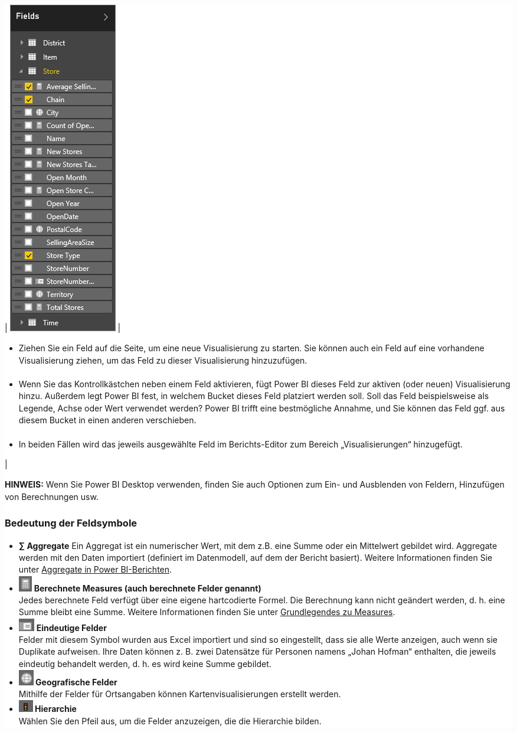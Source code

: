 | ![Bereich „Felder“](media/service-the-report-editor-take-a-tour/reportfields.png) |<ul><li>Ziehen Sie ein Feld auf die Seite, um eine neue Visualisierung zu starten.  Sie können auch ein Feld auf eine vorhandene Visualisierung ziehen, um das Feld zu dieser Visualisierung hinzuzufügen.<br><br></li> <li>Wenn Sie das Kontrollkästchen neben einem Feld aktivieren, fügt Power BI dieses Feld zur aktiven (oder neuen) Visualisierung hinzu. Außerdem legt Power BI fest, in welchem Bucket dieses Feld platziert werden soll.  Soll das Feld beispielsweise als Legende, Achse oder Wert verwendet werden? Power BI trifft eine bestmögliche Annahme, und Sie können das Feld ggf. aus diesem Bucket in einen anderen verschieben. <br><br></li><li>In beiden Fällen wird das jeweils ausgewählte Feld im Berichts-Editor zum Bereich „Visualisierungen“ hinzugefügt.</li></ul> |

**HINWEIS:** Wenn Sie Power BI Desktop verwenden, finden Sie auch Optionen zum Ein- und Ausblenden von Feldern, Hinzufügen von Berechnungen usw.

### <a name="what-do-the-field-icons-mean"></a>Bedeutung der Feldsymbole
* **∑ Aggregate** Ein Aggregat ist ein numerischer Wert, mit dem z.B. eine Summe oder ein Mittelwert gebildet wird. Aggregate werden mit den Daten importiert (definiert im Datenmodell, auf dem der Bericht basiert).
  Weitere Informationen finden Sie unter [Aggregate in Power BI-Berichten](service-aggregates.md).
* ![Rechnersymbol](media/service-the-report-editor-take-a-tour/pbi_calculated_icon.png) **Berechnete Measures (auch berechnete Felder genannt)**  
   Jedes berechnete Feld verfügt über eine eigene hartcodierte Formel. Die Berechnung kann nicht geändert werden, d. h. eine Summe bleibt eine Summe. Weitere Informationen finden Sie unter [Grundlegendes zu Measures](desktop-measures.md).
* ![Symbol „Eindeutige Felder“](media/service-the-report-editor-take-a-tour/icon.png) **Eindeutige Felder**  
   Felder mit diesem Symbol wurden aus Excel importiert und sind so eingestellt, dass sie alle Werte anzeigen, auch wenn sie Duplikate aufweisen. Ihre Daten können z. B. zwei Datensätze für Personen namens „Johan Hofman“ enthalten, die jeweils eindeutig behandelt werden, d. h. es wird keine Summe gebildet.  
* **![Symbol „Geografie“](media/service-the-report-editor-take-a-tour/pbi_geo_icon.png) Geografische Felder**  
   Mithilfe der Felder für Ortsangaben können Kartenvisualisierungen erstellt werden. 
* **![Symbol „Hierarchie“](media/service-the-report-editor-take-a-tour/power-bi-hierarchy-icon.png) Hierarchie**  
   Wählen Sie den Pfeil aus, um die Felder anzuzeigen, die die Hierarchie bilden. 
